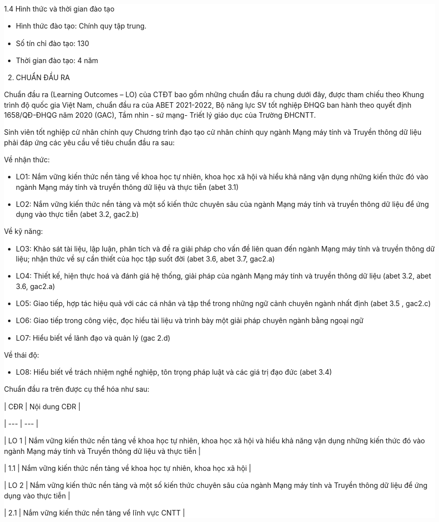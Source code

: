 1.4 Hình thức và thời gian đào tạo

- Hình thức đào tạo: Chính quy tập trung.

- Số tín chỉ đào tạo: 130

- Thời gian đào tạo: 4 năm

2. CHUẨN ĐẦU RA

Chuẩn đầu ra (Learning Outcomes – LO) của CTĐT bao gồm những chuẩn đầu ra chung dưới đây, được tham chiếu theo Khung trình độ quốc gia Việt Nam, chuẩn đầu ra của ABET 2021-2022, Bộ năng lực SV tốt nghiệp ĐHQG ban hành theo quyết định 1658/QĐ-ĐHQG năm 2020 (GAC), Tầm nhìn - sứ mạng- Triết lý giáo dục của Trường ĐHCNTT.

Sinh viên tốt nghiệp cử nhân chính quy Chương trình đạo tạo cử nhân chính quy ngành Mạng máy tính và Truyền thông dữ liệu phải đáp ứng các yêu cầu về tiêu chuẩn đầu ra sau:

Về nhận thức:

- LO1: Nắm vững kiến thức nền tảng về khoa học tự nhiên, khoa học xã hội và hiểu khả năng vận dụng những kiến thức đó vào ngành Mạng máy tính và truyền thông dữ liệu và thực tiễn (abet 3.1)

- LO2: Nắm vững kiến thức nền tảng và một số kiến thức chuyên sâu của ngành Mạng máy tính và truyền thông dữ liệu để ứng dụng vào thực tiễn (abet 3.2, gac2.b)

Về kỹ năng:

- LO3: Khảo sát tài liệu, lập luận, phân tích và đề ra giải pháp cho vấn đề liên quan đến ngành Mạng máy tính và truyền thông dữ liệu; nhận thức về sự cần thiết của học tập suốt đời (abet 3.6, abet 3.7, gac2.a)

- LO4: Thiết kế, hiện thực hoá và đánh giá hệ thống, giải pháp của ngành Mạng máy tính và truyền thông dữ liệu (abet 3.2, abet 3.6, gac2.a)

- LO5: Giao tiếp, hợp tác hiệu quả với các cá nhân và tập thể trong những ngữ cảnh chuyên ngành nhất định (abet 3.5 , gac2.c)

- LO6: Giao tiếp trong công việc, đọc hiểu tài liệu và trình bày một giải pháp chuyên ngành bằng ngoại ngữ

- LO7: Hiểu biết về lãnh đạo và quản lý (gac 2.d)

Về thái độ:

- LO8: Hiểu biết về trách nhiệm nghề nghiệp, tôn trọng pháp luật và các giá trị đạo đức (abet 3.4)

Chuẩn đầu ra trên được cụ thể hóa như sau:

| CĐR | Nội dung CĐR |

| --- | --- |

| LO 1 | Nắm vững kiến thức nền tảng về khoa học tự nhiên, khoa học xã hội và hiểu khả năng vận dụng những kiến thức đó vào ngành Mạng máy tính và Truyền thông dữ liệu và thực tiễn |

| 1.1 | Nắm vững kiến thức nền tảng về khoa học tự nhiên, khoa học xã hội |

| LO 2 | Nắm vững kiến thức nền tảng và một số kiến thức chuyên sâu của ngành Mạng máy tính và Truyền thông dữ liệu để ứng dụng vào thực tiễn |

| 2.1 | Nắm vững kiến thức nền tảng vể lĩnh vực CNTT |
